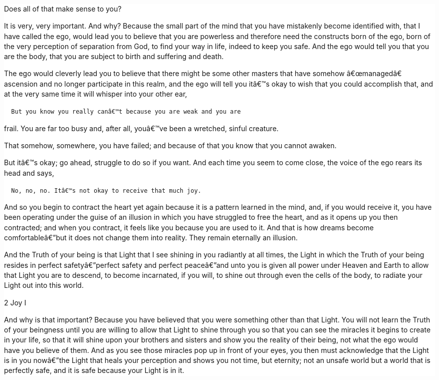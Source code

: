 Does all of that make sense to you?

It is very, very important. And why? Because the small part of the mind
that you have mistakenly become identified with, that I have called the
ego, would lead you to believe that you are powerless and therefore need
the constructs born of the ego, born of the very perception of
separation from God, to find your way in life, indeed to keep you safe.
And the ego would tell you that you are the body, that you are subject
to birth and suffering and death.

The ego would cleverly lead you to believe that there might be some
other masters that have somehow â€œmanagedâ€ ascension and no longer
participate in this realm, and the ego will tell you itâ€™s okay to wish
that you could accomplish that, and at the very same time it will
whisper into your other ear,

      But you know you really canâ€™t because you are weak and you are
frail. You are far too busy and, after all, youâ€™ve been a wretched,
sinful creature.

That somehow, somewhere, you have failed; and because of that you know
that you cannot awaken.

But itâ€™s okay; go ahead, struggle to do so if you want. And each time
you seem to come close, the voice of the ego rears its head and says,

      No, no, no. Itâ€™s not okay to receive that much joy.

And so you begin to contract the heart yet again because it is a pattern
learned in the mind, and, if you would receive it, you have been
operating under the guise of an illusion in which you have struggled to
free the heart, and as it opens up you then contracted; and when you
contract, it feels like you because you are used to it. And that is how
dreams become comfortableâ€&rdquo;but it does not change them into
reality.  They remain eternally an illusion.

And the Truth of your being is that Light that I see shining in you
radiantly at all times, the Light in which the Truth of your being
resides in perfect safetyâ€&rdquo;perfect safety and perfect
peaceâ€&rdquo;and unto you is given all power under Heaven and Earth to
allow that Light you are to descend, to become incarnated, if you will,
to shine out through even the cells of the body, to radiate your Light
out into this world.



2 Joy I

And why is that important? Because you have believed that you were
something other than that Light. You will not learn the Truth of your
beingness until you are willing to allow that Light to shine through you
so that you can see the miracles it begins to create in your life, so
that it will shine upon your brothers and sisters and show you the
reality of their being, not what the ego would have you believe of them.
And as you see those miracles pop up in front of your eyes, you then
must acknowledge that the Light is in you nowâ€&rdquo;the Light that
heals your perception and shows you not time, but eternity; not an
unsafe world but a world that is perfectly safe, and it is safe because
your Light is in it.
